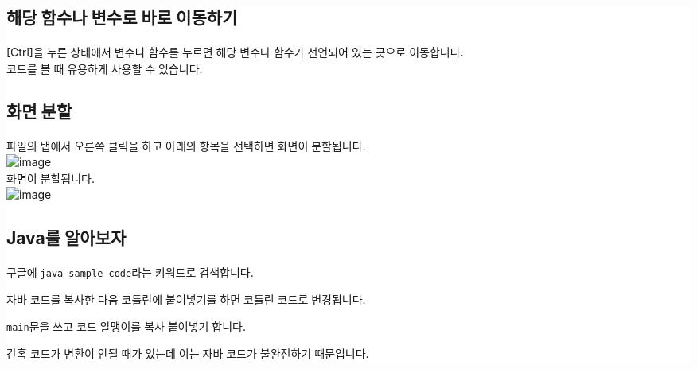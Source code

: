 ## 해당 함수나 변수로 바로 이동하기

[Ctrl]을 누른 상태에서 변수나 함수를 누르면 해당 변수나 함수가 선언되어 있는 곳으로 이동합니다.   
코드를 볼 때 유용하게 사용할 수 있습니다.

## 화면 분할

파일의 탭에서 오른쪽 클릭을 하고 아래의 항목을 선택하면 화면이 분할됩니다.   
![image](https://user-images.githubusercontent.com/43658658/143664037-001ee551-bc53-4da4-9115-d64b907a0df0.png)   
화면이 분할됩니다.   
![image](https://user-images.githubusercontent.com/43658658/143664045-de1d4f39-4141-4264-834c-355b9083bd1e.png)

## Java를 알아보자

구글에 `java sample code`라는 키워드로 검색합니다.   

자바 코드를 복사한 다음 코틀린에 붙여넣기를 하면 코틀린 코드로 변경됩니다.

`main`문을 쓰고 코드 알맹이를 복사 붙여넣기 합니다.

간혹 코드가 변환이 안될 때가 있는데 이는 자바 코드가 불완전하기 때문입니다.





